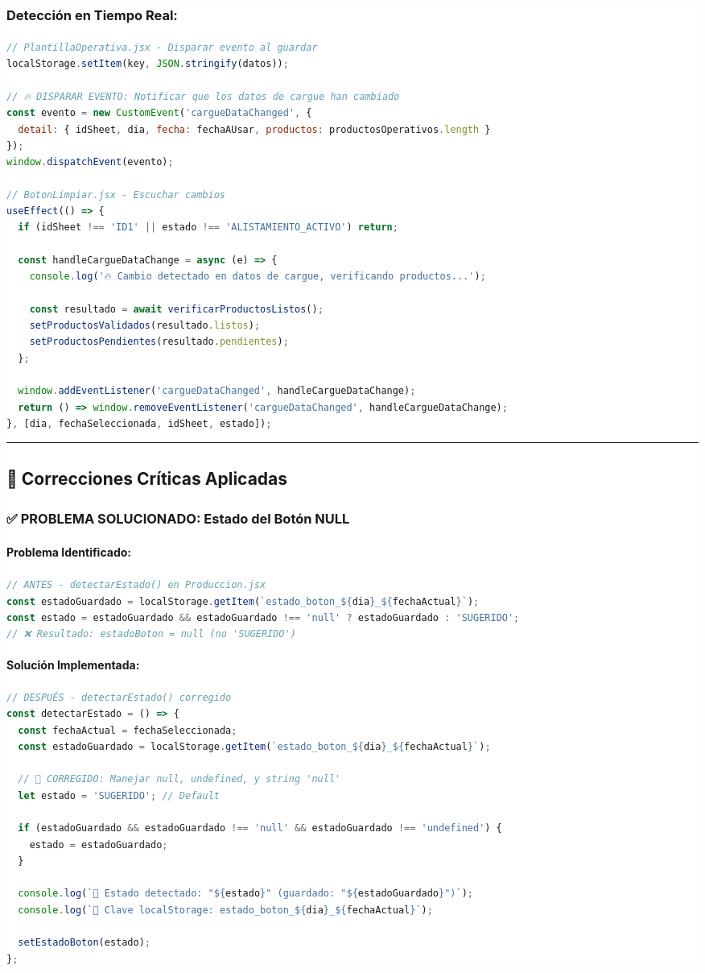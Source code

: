 ```javascript
```

### **Detección en Tiempo Real:**
```javascript
// PlantillaOperativa.jsx - Disparar evento al guardar
localStorage.setItem(key, JSON.stringify(datos));

// 🔥 DISPARAR EVENTO: Notificar que los datos de cargue han cambiado
const evento = new CustomEvent('cargueDataChanged', {
  detail: { idSheet, dia, fecha: fechaAUsar, productos: productosOperativos.length }
});
window.dispatchEvent(evento);

// BotonLimpiar.jsx - Escuchar cambios
useEffect(() => {
  if (idSheet !== 'ID1' || estado !== 'ALISTAMIENTO_ACTIVO') return;

  const handleCargueDataChange = async (e) => {
    console.log('🔥 Cambio detectado en datos de cargue, verificando productos...');
    
    const resultado = await verificarProductosListos();
    setProductosValidados(resultado.listos);
    setProductosPendientes(resultado.pendientes);
  };

  window.addEventListener('cargueDataChanged', handleCargueDataChange);
  return () => window.removeEventListener('cargueDataChanged', handleCargueDataChange);
}, [dia, fechaSeleccionada, idSheet, estado]);
```

---

## 🔧 **Correcciones Críticas Aplicadas**

### ✅ **PROBLEMA SOLUCIONADO: Estado del Botón NULL**

#### **Problema Identificado:**
```javascript
// ANTES - detectarEstado() en Produccion.jsx
const estadoGuardado = localStorage.getItem(`estado_boton_${dia}_${fechaActual}`);
const estado = estadoGuardado && estadoGuardado !== 'null' ? estadoGuardado : 'SUGERIDO';
// ❌ Resultado: estadoBoton = null (no 'SUGERIDO')
```

#### **Solución Implementada:**
```javascript
// DESPUÉS - detectarEstado() corregido
const detectarEstado = () => {
  const fechaActual = fechaSeleccionada;
  const estadoGuardado = localStorage.getItem(`estado_boton_${dia}_${fechaActual}`);
  
  // 🚀 CORREGIDO: Manejar null, undefined, y string 'null'
  let estado = 'SUGERIDO'; // Default
  
  if (estadoGuardado && estadoGuardado !== 'null' && estadoGuardado !== 'undefined') {
    estado = estadoGuardado;
  }
  
  console.log(`🎯 Estado detectado: "${estado}" (guardado: "${estadoGuardado}")`);
  console.log(`📅 Clave localStorage: estado_boton_${dia}_${fechaActual}`);
  
  setEstadoBoton(estado);
};
```